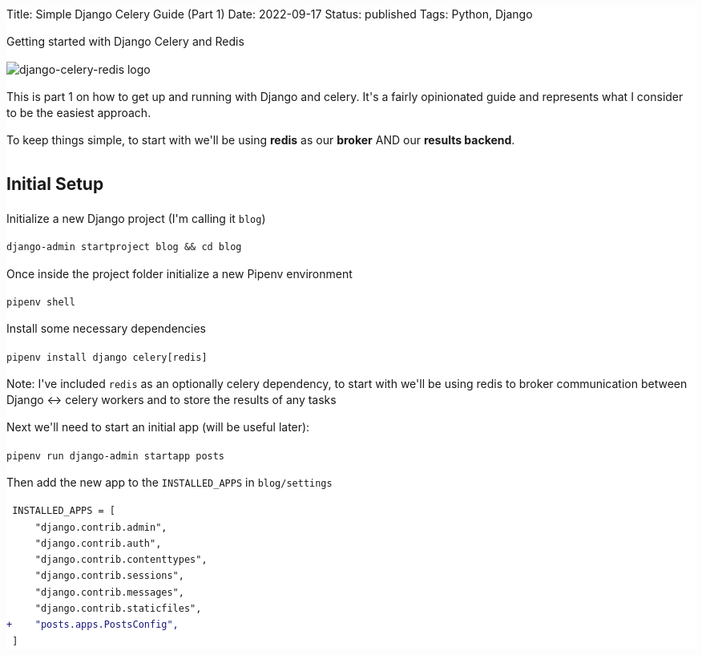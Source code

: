 Title: Simple Django Celery Guide (Part 1)
Date: 2022-09-17
Status: published
Tags: Python, Django

Getting started with Django Celery and Redis

![django-celery-redis logo]({static}/images/django-celery-redis-logo.png)

This is part 1 on how to get up and running with Django and celery. It's a fairly opinionated guide and represents what I consider to be the easiest approach.

To keep things simple, to start with we'll be using **redis** as our **broker** AND our **results backend**.


## Initial Setup

Initialize a new Django project (I'm calling it `blog`)

```shell
django-admin startproject blog && cd blog
```

Once inside the project folder initialize a new Pipenv environment

```shell
pipenv shell
```

Install some necessary dependencies

```shell
pipenv install django celery[redis]
```

Note: I've included `redis` as an optionally celery dependency, to start with we'll be using redis to broker communication between Django <-> celery workers and to store the results of any tasks


Next we'll need to start an initial app (will be useful later):

```shell
pipenv run django-admin startapp posts
```

Then add the new app to the `INSTALLED_APPS` in `blog/settings`

```diff
 INSTALLED_APPS = [
     "django.contrib.admin",
     "django.contrib.auth",
     "django.contrib.contenttypes",
     "django.contrib.sessions",
     "django.contrib.messages",
     "django.contrib.staticfiles",
+    "posts.apps.PostsConfig",
 ]
```
